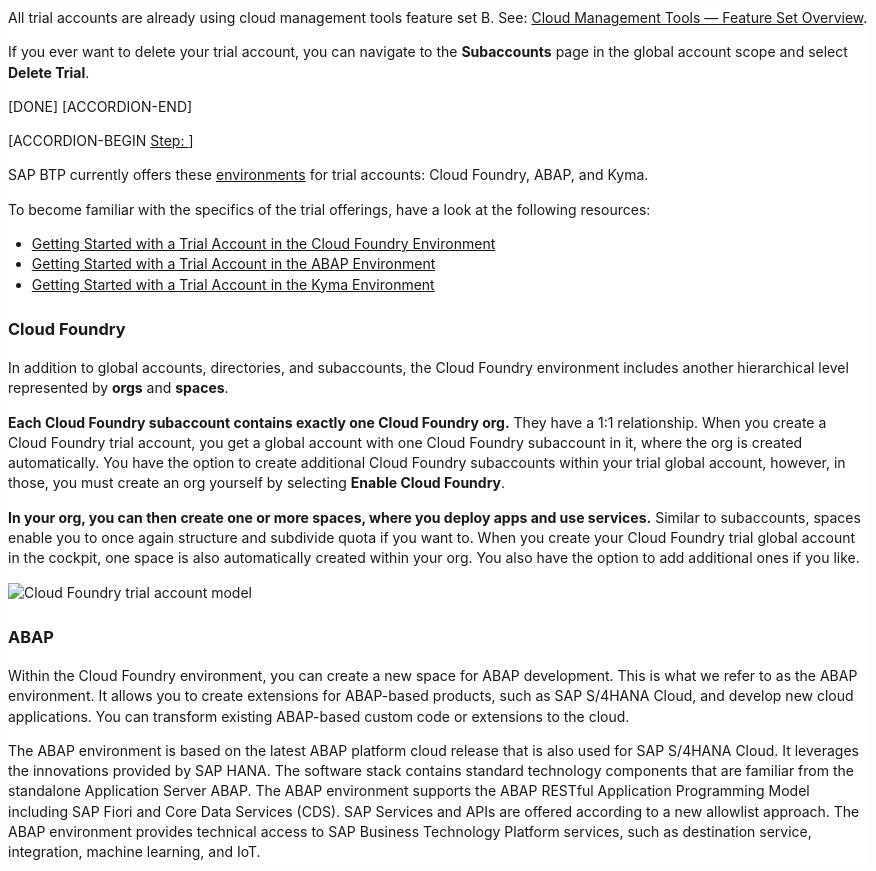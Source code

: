 All trial accounts are already using cloud management tools feature set B. See: [Cloud Management Tools — Feature Set Overview](https://help.sap.com/viewer/65de2977205c403bbc107264b8eccf4b/Cloud/en-US/caf4e4e23aef4666ad8f125af393dfb2.html).

If you ever want to delete your trial account, you can navigate to the **Subaccounts** page in the global account scope and select **Delete Trial**.

[DONE]
[ACCORDION-END]

[ACCORDION-BEGIN [Step: ](Environments)]

SAP BTP currently offers these [environments](https://help.sap.com/viewer/65de2977205c403bbc107264b8eccf4b/Cloud/en-US/15547f7e7ecd47ee9fa052b0e18c7b0a.html) for trial accounts: Cloud Foundry, ABAP, and Kyma.

To become familiar with the specifics of the trial offerings, have a look at the following resources:

- [Getting Started with a Trial Account in the Cloud Foundry Environment](https://help.sap.com/viewer/65de2977205c403bbc107264b8eccf4b/Cloud/en-US/e50ab7b423f04a8db301d7678946626e.html)
- [Getting Started with a Trial Account in the ABAP Environment](https://help.sap.com/docs/BTP/65de2977205c403bbc107264b8eccf4b/2ffdd2412aff494dbf3de31089c965d4.html?locale=en-US&version=Cloud)
- [Getting Started with a Trial Account in the Kyma Environment](https://help.sap.com/viewer/65de2977205c403bbc107264b8eccf4b/Cloud/en-US/ccb83c700e8d4bb8aa545d7307b8b08a.html)

### Cloud Foundry
In addition to global accounts, directories, and subaccounts, the Cloud Foundry environment includes another hierarchical level represented by **orgs** and **spaces**.

**Each Cloud Foundry subaccount contains exactly one Cloud Foundry org.** They have a 1:1 relationship. When you create a Cloud Foundry trial account, you get a global account with one Cloud Foundry subaccount in it, where the org is created automatically. You have the option to create additional Cloud Foundry subaccounts within your trial global account, however, in those, you must create an org yourself by selecting **Enable Cloud Foundry**.

**In your org, you can then create one or more spaces, where you deploy apps and use services.** Similar to subaccounts, spaces enable you to once again structure and subdivide quota if you want to. When you create your Cloud Foundry trial global account in the cockpit, one space is also automatically created within your org. You also have the option to add additional ones if you like.

![Cloud Foundry trial account model](cf-trial-account-model.png)

### ABAP
Within the Cloud Foundry environment, you can create a new space for ABAP development. This is what we refer to as the ABAP environment. It allows you to create extensions for ABAP-based products, such as SAP S/4HANA Cloud, and develop new cloud applications. You can transform existing ABAP-based custom code or extensions to the cloud.

The ABAP environment is based on the latest ABAP platform cloud release that is also used for SAP S/4HANA Cloud. It leverages the innovations provided by SAP HANA. The software stack contains standard technology components that are familiar from the standalone Application Server ABAP. The ABAP environment supports the ABAP RESTful Application Programming Model including SAP Fiori and Core Data Services (CDS). SAP Services and APIs are offered according to a new allowlist approach. The ABAP environment provides technical access to SAP Business Technology Platform services, such as destination service, integration, machine learning, and IoT.

